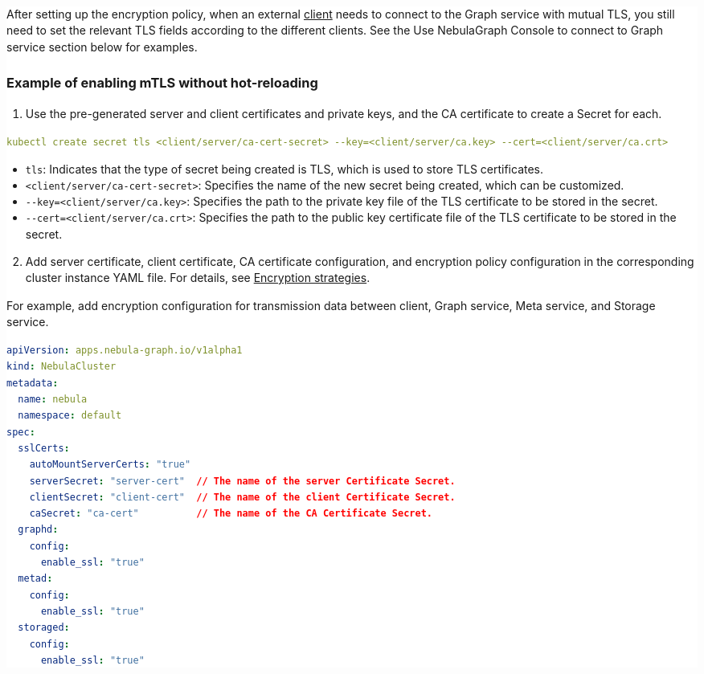   After setting up the encryption policy, when an external [client](../../14.client/1.nebula-client.md) needs to connect to the Graph service with mutual TLS, you still need to set the relevant TLS fields according to the different clients. See the Use NebulaGraph Console to connect to Graph service section below for examples.

### Example of enabling mTLS without hot-reloading

1. Use the pre-generated server and client certificates and private keys, and the CA certificate to create a Secret for each.

  ```yaml
  kubectl create secret tls <client/server/ca-cert-secret> --key=<client/server/ca.key> --cert=<client/server/ca.crt>
  ```

  - `tls`: Indicates that the type of secret being created is TLS, which is used to store TLS certificates.
  - `<client/server/ca-cert-secret>`: Specifies the name of the new secret being created, which can be customized.
  - `--key=<client/server/ca.key>`: Specifies the path to the private key file of the TLS certificate to be stored in the secret.
  - `--cert=<client/server/ca.crt>`: Specifies the path to the public key certificate file of the TLS certificate to be stored in the secret.
  

2. Add server certificate, client certificate, CA certificate configuration, and encryption policy configuration in the corresponding cluster instance YAML file. For details, see [Encryption strategies](#encryption_strategies).
  
  For example, add encryption configuration for transmission data between client, Graph service, Meta service, and Storage service.

  ```yaml
  apiVersion: apps.nebula-graph.io/v1alpha1
  kind: NebulaCluster
  metadata:
    name: nebula
    namespace: default
  spec:
    sslCerts:
      autoMountServerCerts: "true"
      serverSecret: "server-cert"  // The name of the server Certificate Secret.
      clientSecret: "client-cert"  // The name of the client Certificate Secret.
      caSecret: "ca-cert"          // The name of the CA Certificate Secret.
    graphd:
      config:
        enable_ssl: "true"
    metad:
      config:
        enable_ssl: "true"
    storaged:
      config:
        enable_ssl: "true"
  ```

